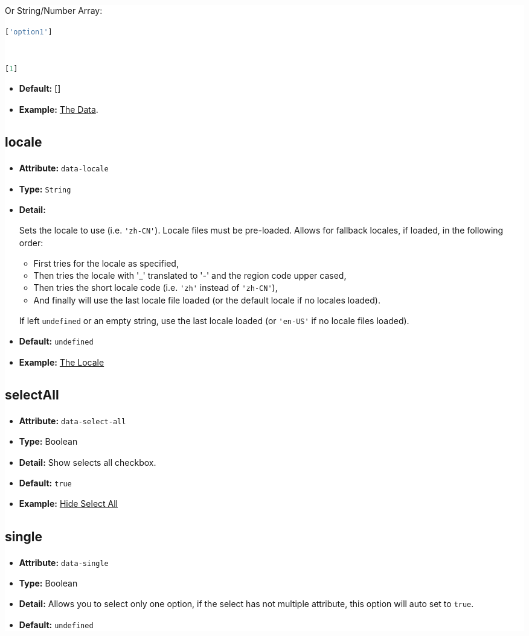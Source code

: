   Or String/Number Array:

  ```js
  ['option1']


  [1]
  ```

- **Default:** []

- **Example:** <a href="/examples#data.html">The Data</a>.

## locale

- **Attribute:** `data-locale`

- **Type:** `String`

- **Detail:**

  Sets the locale to use (i.e. `'zh-CN'`). Locale files must be pre-loaded.
  Allows for fallback locales, if loaded, in the following order:

  * First tries for the locale as specified,
  * Then tries the locale with '_' translated to '-' and the region code upper cased,
  * Then tries the short locale code (i.e. `'zh'` instead of `'zh-CN'`),
  * And finally will use the last locale file loaded (or the default locale if no locales loaded).

  If left `undefined` or an empty string, use the last locale loaded (or `'en-US'` if no locale files loaded).

- **Default:** `undefined`

- **Example:** <a href="/examples#locale.html">The Locale</a>

## selectAll

- **Attribute:** `data-select-all`

- **Type:** Boolean

- **Detail:** Show selects all checkbox.

- **Default:** `true`

- **Example:** <a href="/examples#hide-select-all.html">Hide Select All</a>

## single

- **Attribute:** `data-single`

- **Type:** Boolean

- **Detail:** Allows you to select only one option, if the select has not multiple attribute, this option will auto set to `true`.

- **Default:** `undefined`
